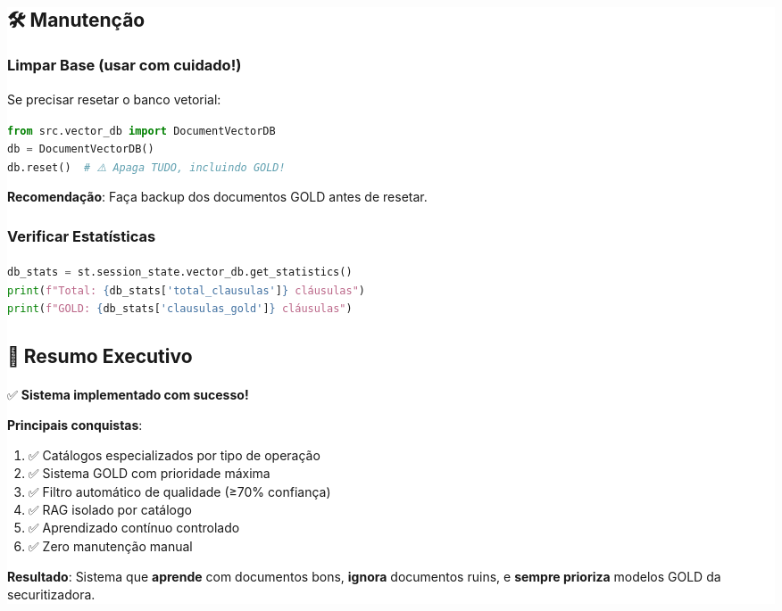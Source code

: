 ## 🛠️ Manutenção

### Limpar Base (usar com cuidado!)
Se precisar resetar o banco vetorial:

```python
from src.vector_db import DocumentVectorDB
db = DocumentVectorDB()
db.reset()  # ⚠️ Apaga TUDO, incluindo GOLD!
```

**Recomendação**: Faça backup dos documentos GOLD antes de resetar.

### Verificar Estatísticas

```python
db_stats = st.session_state.vector_db.get_statistics()
print(f"Total: {db_stats['total_clausulas']} cláusulas")
print(f"GOLD: {db_stats['clausulas_gold']} cláusulas")
```

## 📝 Resumo Executivo

✅ **Sistema implementado com sucesso!**

**Principais conquistas**:
1. ✅ Catálogos especializados por tipo de operação
2. ✅ Sistema GOLD com prioridade máxima
3. ✅ Filtro automático de qualidade (≥70% confiança)
4. ✅ RAG isolado por catálogo
5. ✅ Aprendizado contínuo controlado
6. ✅ Zero manutenção manual

**Resultado**: Sistema que **aprende** com documentos bons, **ignora** documentos ruins, e **sempre prioriza** modelos GOLD da securitizadora.
